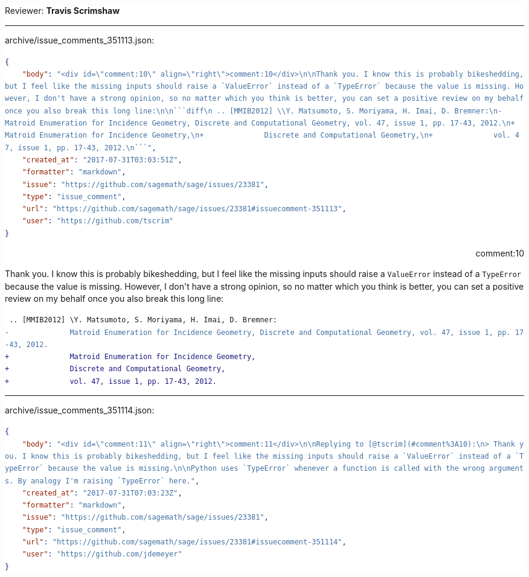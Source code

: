 Reviewer: **Travis Scrimshaw**



---

archive/issue_comments_351113.json:
```json
{
    "body": "<div id=\"comment:10\" align=\"right\">comment:10</div>\n\nThank you. I know this is probably bikeshedding, but I feel like the missing inputs should raise a `ValueError` instead of a `TypeError` because the value is missing. However, I don't have a strong opinion, so no matter which you think is better, you can set a positive review on my behalf once you also break this long line:\n\n```diff\n .. [MMIB2012] \\Y. Matsumoto, S. Moriyama, H. Imai, D. Bremner:\n-              Matroid Enumeration for Incidence Geometry, Discrete and Computational Geometry, vol. 47, issue 1, pp. 17-43, 2012.\n+              Matroid Enumeration for Incidence Geometry,\n+              Discrete and Computational Geometry,\n+              vol. 47, issue 1, pp. 17-43, 2012.\n```",
    "created_at": "2017-07-31T03:03:51Z",
    "formatter": "markdown",
    "issue": "https://github.com/sagemath/sage/issues/23381",
    "type": "issue_comment",
    "url": "https://github.com/sagemath/sage/issues/23381#issuecomment-351113",
    "user": "https://github.com/tscrim"
}
```

<div id="comment:10" align="right">comment:10</div>

Thank you. I know this is probably bikeshedding, but I feel like the missing inputs should raise a `ValueError` instead of a `TypeError` because the value is missing. However, I don't have a strong opinion, so no matter which you think is better, you can set a positive review on my behalf once you also break this long line:

```diff
 .. [MMIB2012] \Y. Matsumoto, S. Moriyama, H. Imai, D. Bremner:
-              Matroid Enumeration for Incidence Geometry, Discrete and Computational Geometry, vol. 47, issue 1, pp. 17-43, 2012.
+              Matroid Enumeration for Incidence Geometry,
+              Discrete and Computational Geometry,
+              vol. 47, issue 1, pp. 17-43, 2012.
```



---

archive/issue_comments_351114.json:
```json
{
    "body": "<div id=\"comment:11\" align=\"right\">comment:11</div>\n\nReplying to [@tscrim](#comment%3A10):\n> Thank you. I know this is probably bikeshedding, but I feel like the missing inputs should raise a `ValueError` instead of a `TypeError` because the value is missing.\n\nPython uses `TypeError` whenever a function is called with the wrong arguments. By analogy I'm raising `TypeError` here.",
    "created_at": "2017-07-31T07:03:23Z",
    "formatter": "markdown",
    "issue": "https://github.com/sagemath/sage/issues/23381",
    "type": "issue_comment",
    "url": "https://github.com/sagemath/sage/issues/23381#issuecomment-351114",
    "user": "https://github.com/jdemeyer"
}
```
